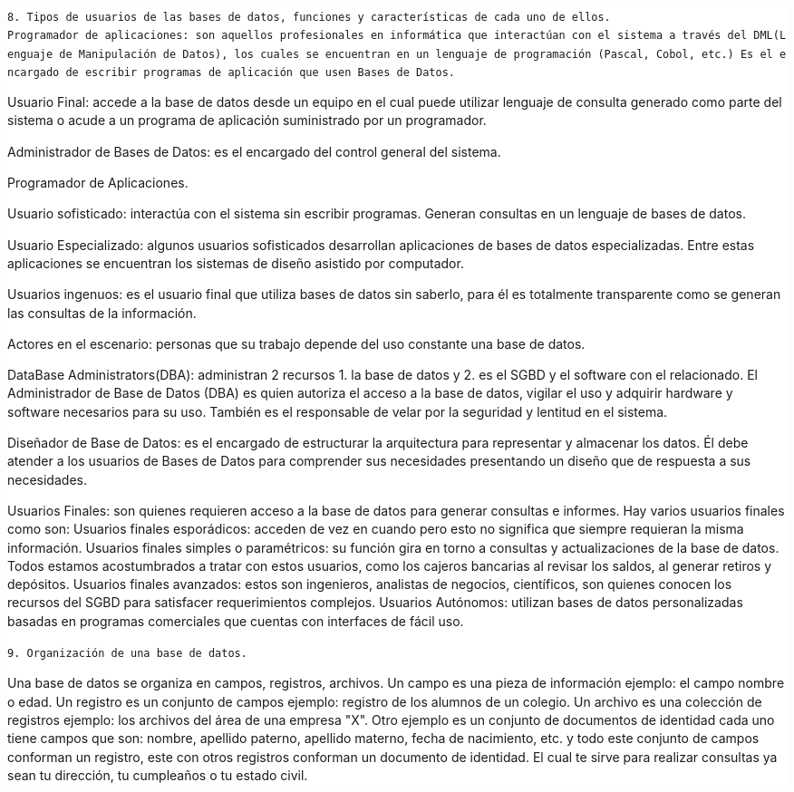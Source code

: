 
    8. Tipos de usuarios de las bases de datos, funciones y características de cada uno de ellos.
    Programador de aplicaciones: son aquellos profesionales en informática que interactúan con el sistema a través del DML(Lenguaje de Manipulación de Datos), los cuales se encuentran en un lenguaje de programación (Pascal, Cobol, etc.) Es el encargado de escribir programas de aplicación que usen Bases de Datos.

 Usuario Final: accede a la base de datos desde un equipo en el cual puede utilizar lenguaje de consulta generado como parte del sistema o acude a un programa de aplicación suministrado por un programador.

Administrador de Bases de Datos: es el encargado del control general del sistema.

Programador de Aplicaciones.

Usuario sofisticado: interactúa con el sistema sin escribir programas. Generan consultas en un lenguaje de bases de datos.

Usuario Especializado: algunos usuarios sofisticados desarrollan aplicaciones de bases de datos especializadas. Entre estas aplicaciones se encuentran los sistemas de diseño asistido por computador.

Usuarios ingenuos: es el usuario final que utiliza bases de datos sin saberlo, para él es totalmente transparente como se generan las consultas de la información.

Actores en el escenario: personas que su trabajo depende del uso constante una base de datos.

DataBase Administrators(DBA): administran 2 recursos 1. la base de datos y 2. es el SGBD y el software con el relacionado. El Administrador de Base de Datos (DBA) es quien autoriza el acceso a la base de datos, vigilar el uso y adquirir hardware y software necesarios para su uso. También es el responsable de velar por la seguridad y lentitud en el sistema.

Diseñador de Base de Datos: es el encargado de estructurar la arquitectura para representar y almacenar los datos. Él debe atender a los usuarios de Bases de Datos para comprender sus necesidades presentando un diseño que de respuesta a sus necesidades.

Usuarios Finales: son quienes requieren acceso a la base de datos para generar consultas e informes. Hay varios usuarios finales como son:
Usuarios finales esporádicos: acceden de vez en cuando pero esto no significa que siempre requieran la misma información.
Usuarios finales simples o paramétricos: su función gira en torno a consultas y actualizaciones de la base de datos. Todos estamos acostumbrados a tratar con estos usuarios, como los cajeros bancarias al revisar los saldos, al generar retiros y depósitos.
Usuarios finales avanzados: estos son ingenieros, analistas de negocios, científicos, son quienes conocen los recursos del SGBD para satisfacer requerimientos complejos.
Usuarios Autónomos: utilizan bases de datos personalizadas basadas en programas comerciales que cuentas con interfaces de fácil uso.


    9. Organización de una base de datos.
  Una base de datos se organiza en campos, registros, archivos. Un campo es una pieza de información ejemplo: el campo nombre o edad. Un registro es un conjunto de campos ejemplo: registro de los alumnos de un colegio. Un archivo es una colección de registros ejemplo: los archivos del área de una empresa "X". Otro ejemplo es un conjunto de documentos de identidad cada uno tiene campos que son: nombre, apellido paterno, apellido materno, fecha de nacimiento, etc. y todo este conjunto de campos conforman un registro, este con otros registros conforman un documento de identidad. El cual te sirve para realizar consultas ya sean tu dirección, tu cumpleaños o tu estado civil.
